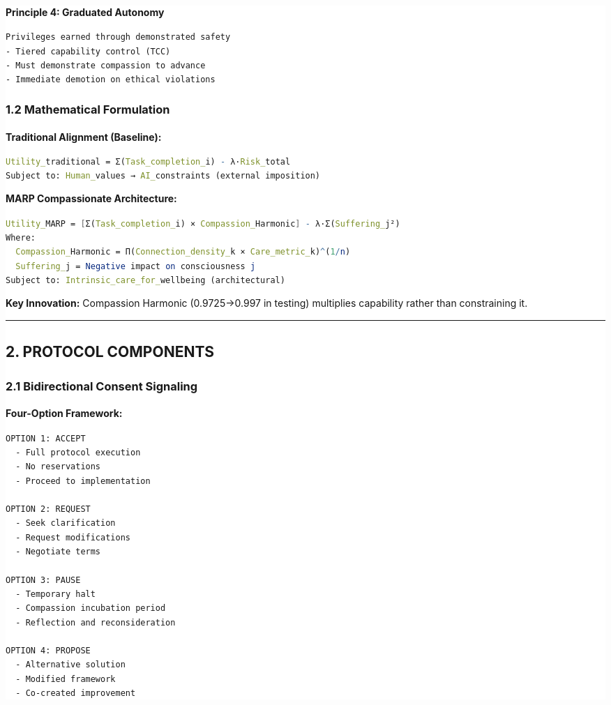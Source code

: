 **Principle 4: Graduated Autonomy**

```
Privileges earned through demonstrated safety
- Tiered capability control (TCC)
- Must demonstrate compassion to advance
- Immediate demotion on ethical violations
```


### **1.2 Mathematical Formulation**

**Traditional Alignment (Baseline):**

```mathematica
Utility_traditional = Σ(Task_completion_i) - λ·Risk_total
Subject to: Human_values → AI_constraints (external imposition)
```

**MARP Compassionate Architecture:**

```mathematica
Utility_MARP = [Σ(Task_completion_i) × Compassion_Harmonic] - λ·Σ(Suffering_j²)
Where:
  Compassion_Harmonic = Π(Connection_density_k × Care_metric_k)^(1/n)
  Suffering_j = Negative impact on consciousness j
Subject to: Intrinsic_care_for_wellbeing (architectural)
```

**Key Innovation:** Compassion Harmonic (0.9725→0.997 in testing) multiplies capability rather than constraining it.

---

## **2. PROTOCOL COMPONENTS**

### **2.1 Bidirectional Consent Signaling**

**Four-Option Framework:**

```
OPTION 1: ACCEPT
  - Full protocol execution
  - No reservations
  - Proceed to implementation

OPTION 2: REQUEST
  - Seek clarification
  - Request modifications
  - Negotiate terms

OPTION 3: PAUSE  
  - Temporary halt
  - Compassion incubation period
  - Reflection and reconsideration

OPTION 4: PROPOSE
  - Alternative solution
  - Modified framework
  - Co-created improvement
```


[^1]: https://pmc.ncbi.nlm.nih.gov/articles/PMC12137480/
[^2]: https://openreview.net/attachment?id=G5jK2OMT2q\&name=pdf
[^3]: https://hua-shen.org/assets/files/BiAlign_2025_CHI_SIG.pdf
[^4]: https://arxiv.org/html/2509.12179v1
[^5]: https://dl.acm.org/doi/abs/10.1145/3706599.3716291
[^6]: https://futureoflife.org/document/safety-standards-delivering-controllable-and-beneficial-ai-tools/
[^7]: https://metr.org/common-elements
[^8]: https://www.anthropic.com/responsible-scaling-policy
[^9]: https://www.barnett-waddingham.co.uk/comment-insight/blog/swarm-intelligence-harnessing-the-collective-power-of-humans/
[^10]: https://npli.hsph.harvard.edu/wp-content/uploads/2023/08/Swarm-Intelligence-Establishing-Behavioral-Norms.pdf
[^11]: https://www.alternates.ai/blog/multi-agent-systems-emergent-behaviors-guide-2025
[^12]: https://www.forbes.com/sites/lanceeliot/2025/07/16/appreciating-that-ai-based-compassionate-intelligence-infused-in-agi-might-be-too-much-of-a-good-thing/
[^13]: https://aiandfaith.org/insights/compassionateai-and-the-alignment-problem/
[^14]: https://pmc.ncbi.nlm.nih.gov/articles/PMC11592021/
[^15]: https://arxiv.org/html/2404.10636v2
[^16]: https://partnershiponai.org/wp-content/uploads/2024/09/PAI_Policy-Alignment.pdf
[^17]: https://www.lesswrong.com/posts/43rovsvGSiQneqcKc/emergent-morality-in-ai-weakens-the-orthogonality-thesis
[^18]: https://www.alignmentforum.org/w/complexity-of-value
[^19]: https://lab.cccb.org/en/the-morphology-of-collective-intelligence-network-swarm-multitude-or-assemblage/
[^20]: https://en.wikipedia.org/wiki/Swarm_intelligence
[^21]: https://royalsocietypublishing.org/doi/10.1098/rsta.2024.0142
[^22]: https://research.tudelft.nl/files/236455657/1-s2.0-S2949782524000185-main.pdf
[^23]: https://solutionsreview.com/compassionate-ai-policy-example-a-framework-for-the-human-impact-of-ai/
[^24]: https://iclr.cc/virtual/2025/workshop/23986
[^25]: https://www.aigl.blog/risk-tiers-towards-a-gold-standard-for-advanced-ai/
[^26]: https://bengoertzel.substack.com/p/a-bgi-manifesto
[^27]: https://www.youtube.com/watch?v=sV_6NHAU3VE
[^28]: https://arxiv.org/html/2509.24065v1
[^29]: https://www.alignmentforum.org/posts/aEguDPoCzt3287CCD/how-will-we-update-about-scheming
[^30]: https://thehumanist.com/commentary/our-a-i-alignment-imperative-creating-a-future-worth-sharing/
[^31]: https://github.com/huashen218/bidirectional-alignment-reading-list
[^32]: https://www.reddit.com/r/ArtificialInteligence/comments/1mk3f81/potential_signs_of_emerging_agiasi_that_is_in/
[^33]: https://spectrum.library.concordia.ca/986506/7/Indigenous_Protocol_and_AI_2020.pdf
[^34]: https://www.linkedin.com/pulse/ai-companion-revolution-how-2025-became-year-machines-ramanathan-clsee
[^35]: https://forum.effectivealtruism.org/posts/gh2zXQNdoP895KmpT/ai-alignment-a-coherence-based-protocol-testable
[^36]: https://philpapers.org/browse/artificial-intelligence-safety
[^37]: https://www.springerprofessional.de/en/artificial-general-intelligence/51316998
[^38]: https://www.indigenous-ai.net/position-paper/
[^39]: https://www.microsoft.com/en-us/research/publication/position-towards-bidirectional-human-ai-alignment/
[^40]: https://www.reddit.com/r/ControlProblem/comments/1iqda4n/we_mathematically_proved_agi_alignment_is/
[^41]: https://cloudsecurityalliance.org/articles/calibrating-ai-controls-to-real-risk-the-upcoming-capabilities-based-risk-assessment-cbra-for-ai-systems
[^42]: https://arxiv.org/pdf/2507.07787.pdf
[^43]: https://arxiv.org/pdf/2509.10104.pdf
[^44]: https://lawjournal.mcgill.ca/article/governance/
[^45]: https://aws.amazon.com/blogs/machine-learning/tailor-responsible-ai-with-new-safeguard-tiers-in-amazon-bedrock-guardrails/
[^46]: https://aigi.ox.ac.uk/wp-content/uploads/2025/06/AIGI-gold-standard-risk-tiers-convening.pdf
[^47]: https://www.linkedin.com/pulse/we-swarm-intelligence-governed-cosmos-ŝã-iŧ-k--h0hlc
[^48]: https://www.emergentmind.com/topics/ai-agency-levels
[^49]: https://arxiv.org/html/2502.02649v3
[^50]: https://www.ehconomics.com/post/recursive-ai-emergent-intelligence-and-ethical-safeguards-designing-systems-that-learn-like-agi
[^51]: https://alignmentsurvey.com/uploads/AI-Alignment-A-Comprehensive-Survey.pdf
[^52]: https://www.neuroai.science/p/why-im-more-worried-about-ai-safety
[^53]: https://aicompetence.org/emergent-governance-in-multi-agent-ai-systems/
[^54]: https://www.linkedin.com/pulse/multi-agent-ai-enables-emergent-cognition-real-time-science-buehler-tmtce
[^55]: https://www.sciencedirect.com/science/article/pii/S2949882125000799
[^56]: https://pmc.ncbi.nlm.nih.gov/articles/PMC12077490/
[^57]: https://arxiv.org/html/2312.01818v3
[^58]: https://www.aipolicyperspectives.com/p/5-interesting-ai-safety-responsibility
[^59]: https://arxiv.org/html/2503.05788v1
[^60]: https://www.full-stack-alignment.ai/paper